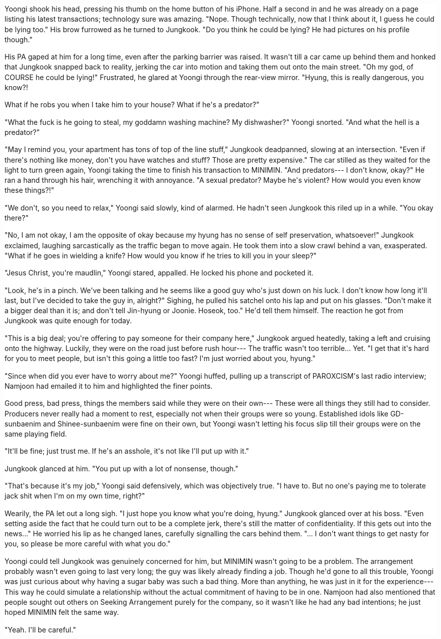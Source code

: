 <p class="text"> Yoongi shook his head, pressing his thumb on the home button of his iPhone. Half a second in and he was already on a page listing his latest transactions; technology sure was amazing. "Nope. Though technically, now that I think about it, I guess he could be lying too." His brow furrowed as he turned to Jungkook. "Do you think he could be lying? He had pictures on his profile though." </p> 
<p class="text"> His PA gaped at him for a long time, even after the parking barrier was raised. It wasn't till a car came up behind them and honked that Jungkook snapped back to reality, jerking the car into motion and taking them out onto the main street. "Oh my god, of COURSE he could be lying!" Frustrated, he glared at Yoongi through the rear-view mirror. "Hyung, this is really dangerous, you know?! </p> 
<p class="text"> What if he robs you when I take him to your house? What if he's a predator?" </p> 
<p class="text"> "What the fuck is he going to steal, my goddamn washing machine? My dishwasher?" Yoongi snorted. "And what the hell is a predator?" </p> 
<p class="text"> "May I remind you, your apartment has tons of top of the line stuff," Jungkook deadpanned, slowing at an intersection. "Even if there's nothing like money, don't you have watches and stuff? Those are pretty expensive." The car stilled as they waited for the light to turn green again, Yoongi taking the time to finish his transaction to MINIMIN. "And predators--- I don't know, okay?" He ran a hand through his hair, wrenching it with annoyance. "A sexual predator? Maybe he's violent? How would you even know these things?!" </p> 
<p class="text"> "We don't, so you need to relax," Yoongi said slowly, kind of alarmed. He hadn't seen Jungkook this riled up in a while. "You okay there?" </p> 
<p class="text"> "No, I am not okay, I am the opposite of okay because my hyung has no sense of self preservation, whatsoever!" Jungkook exclaimed, laughing sarcastically as the traffic began to move again. He took them into a slow crawl behind a van, exasperated. "What if he goes in wielding a knife? How would you know if he tries to kill you in your sleep?" </p> 
<p class="text"> "Jesus Christ, you're maudlin," Yoongi stared, appalled. He locked his phone and pocketed it. </p> 
<p class="text"> "Look, he's in a pinch. We've been talking and he seems like a good guy who's just down on his luck. I don't know how long it'll last, but I've decided to take the guy in, alright?" Sighing, he pulled his satchel onto his lap and put on his glasses. "Don't make it a bigger deal than it is; and don't tell Jin-hyung or Joonie. Hoseok, too." He'd tell them himself. The reaction he got from Jungkook was quite enough for today. </p> 
<p class="text"> "This is a big deal; you're offering to pay someone for their company here," Jungkook argued heatedly, taking a left and cruising onto the highway. Luckily, they were on the road just before rush hour--- The traffic wasn't too terrible... Yet. "I get that it's hard for you to meet people, but isn't this going a little too fast? I'm just worried about you, hyung." </p> 
<p class="text"> "Since when did you ever have to worry about me?" Yoongi huffed, pulling up a transcript of PAROXCISM's last radio interview; Namjoon had emailed it to him and highlighted the finer points. </p> 
<p class="text"> Good press, bad press, things the members said while they were on their own--- These were all things they still had to consider. Producers never really had a moment to rest, especially not when their groups were so young. Established idols like GD-sunbaenim and Shinee-sunbaenim were fine on their own, but Yoongi wasn't letting his focus slip till their groups were on the same playing field. </p> 
<p class="text"> "It'll be fine; just trust me. If he's an asshole, it's not like I'll put up with it." </p> 
<p class="text"> Jungkook glanced at him. "You put up with a lot of nonsense, though." </p> 
<p class="text"> "That's because it's my job," Yoongi said defensively, which was objectively true. "I have to. But no one's paying me to tolerate jack shit when I'm on my own time, right?" </p> 
<p class="text"> Wearily, the PA let out a long sigh. "I just hope you know what you're doing, hyung." Jungkook glanced over at his boss. "Even setting aside the fact that he could turn out to be a complete jerk, there's still the matter of confidentiality. If this gets out into the news..." He worried his lip as he changed lanes, carefully signalling the cars behind them. "... I don't want things to get nasty for you, so please be more careful with what you do." </p> 
<p class="text">Yoongi could tell Jungkook was genuinely concerned for him, but MINIMIN wasn't going to be a problem. The arrangement probably wasn't even going to last very long; the guy was likely already finding a job. Though he'd gone to all this trouble, Yoongi was just curious about why having a sugar baby was such a bad thing. More than anything, he was just in it for the experience--- This way he could simulate a relationship without the actual commitment of having to be in one. Namjoon had also mentioned that people sought out others on Seeking Arrangement purely for the company, so it wasn't like he had any bad intentions; he just hoped MINIMIN felt the same way. </p> 
<p class="text"> "Yeah. I'll be careful." </p> 
